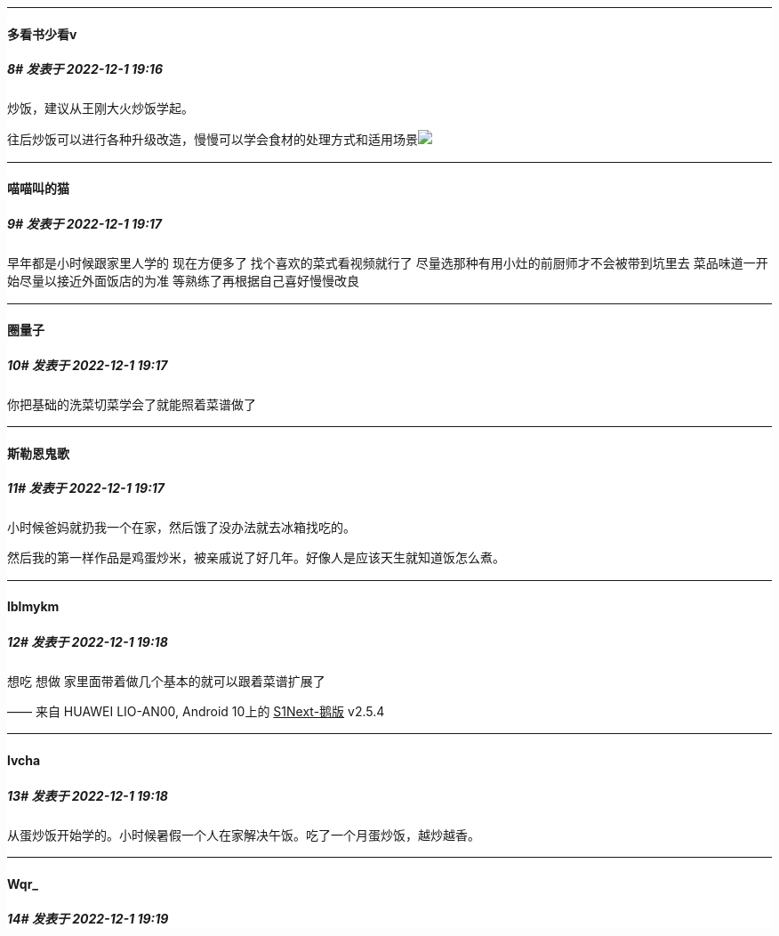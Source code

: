 *****

####  多看书少看v  
##### 8#       发表于 2022-12-1 19:16

炒饭，建议从王刚大火炒饭学起。

往后炒饭可以进行各种升级改造，慢慢可以学会食材的处理方式和适用场景<img src="https://static.saraba1st.com/image/smiley/face2017/067.png" referrerpolicy="no-referrer">

*****

####  喵喵叫的猫  
##### 9#       发表于 2022-12-1 19:17

早年都是小时候跟家里人学的
现在方便多了 找个喜欢的菜式看视频就行了
尽量选那种有用小灶的前厨师才不会被带到坑里去
菜品味道一开始尽量以接近外面饭店的为准 等熟练了再根据自己喜好慢慢改良

*****

####  圈量子  
##### 10#       发表于 2022-12-1 19:17

你把基础的洗菜切菜学会了就能照着菜谱做了

*****

####  斯勒恩鬼歌  
##### 11#       发表于 2022-12-1 19:17

小时候爸妈就扔我一个在家，然后饿了没办法就去冰箱找吃的。

然后我的第一样作品是鸡蛋炒米，被亲戚说了好几年。好像人是应该天生就知道饭怎么煮。

*****

####  lblmykm  
##### 12#       发表于 2022-12-1 19:18

想吃 想做 
家里面带着做几个基本的就可以跟着菜谱扩展了

—— 来自 HUAWEI LIO-AN00, Android 10上的 [S1Next-鹅版](https://github.com/ykrank/S1-Next/releases) v2.5.4

*****

####  lvcha  
##### 13#       发表于 2022-12-1 19:18

从蛋炒饭开始学的。小时候暑假一个人在家解决午饭。吃了一个月蛋炒饭，越炒越香。

*****

####  Wqr_  
##### 14#       发表于 2022-12-1 19:19
